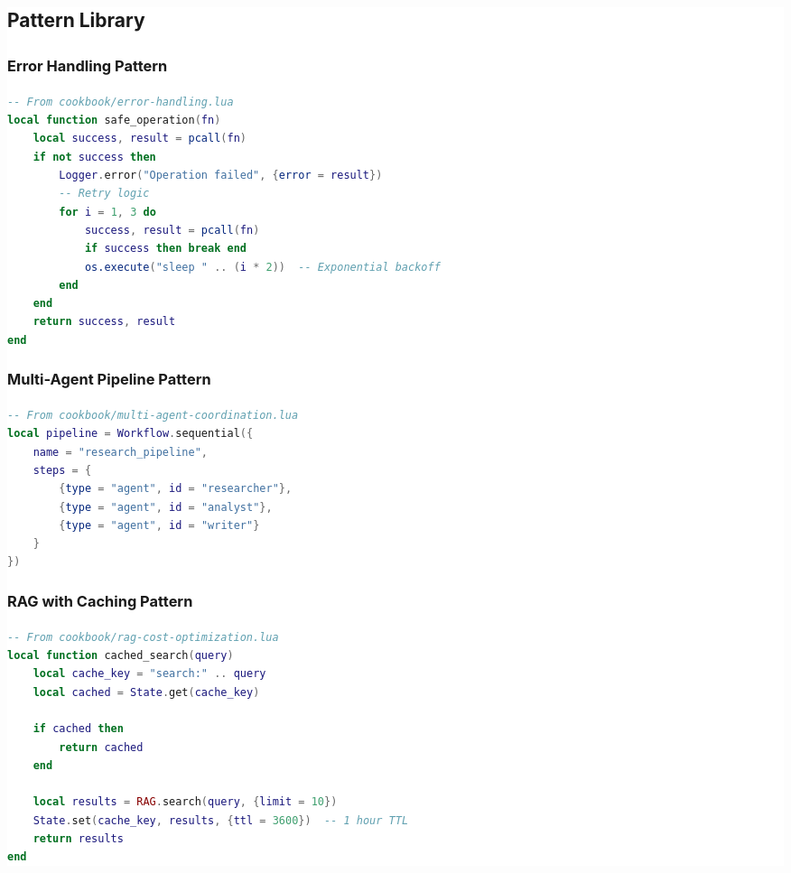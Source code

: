 
## Pattern Library

### Error Handling Pattern
```lua
-- From cookbook/error-handling.lua
local function safe_operation(fn)
    local success, result = pcall(fn)
    if not success then
        Logger.error("Operation failed", {error = result})
        -- Retry logic
        for i = 1, 3 do
            success, result = pcall(fn)
            if success then break end
            os.execute("sleep " .. (i * 2))  -- Exponential backoff
        end
    end
    return success, result
end
```

### Multi-Agent Pipeline Pattern
```lua
-- From cookbook/multi-agent-coordination.lua
local pipeline = Workflow.sequential({
    name = "research_pipeline",
    steps = {
        {type = "agent", id = "researcher"},
        {type = "agent", id = "analyst"},
        {type = "agent", id = "writer"}
    }
})
```

### RAG with Caching Pattern
```lua
-- From cookbook/rag-cost-optimization.lua
local function cached_search(query)
    local cache_key = "search:" .. query
    local cached = State.get(cache_key)
    
    if cached then
        return cached
    end
    
    local results = RAG.search(query, {limit = 10})
    State.set(cache_key, results, {ttl = 3600})  -- 1 hour TTL
    return results
end
```
